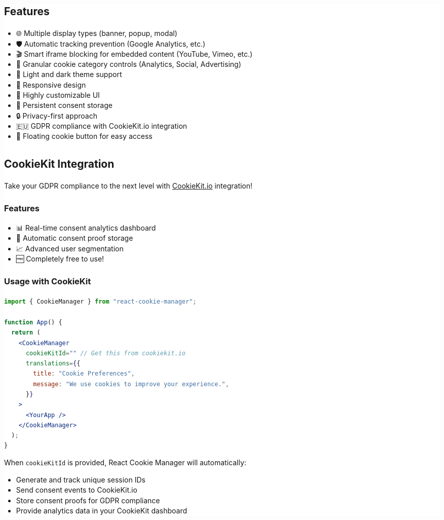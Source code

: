 ## Features

- 🌐 Multiple display types (banner, popup, modal)
- 🛡️ Automatic tracking prevention (Google Analytics, etc.)
- 🎬 Smart iframe blocking for embedded content (YouTube, Vimeo, etc.)
- 🎯 Granular cookie category controls (Analytics, Social, Advertising)
- 🎨 Light and dark theme support
- 📱 Responsive design
- 🔧 Highly customizable UI
- 💾 Persistent consent storage
- 🔒 Privacy-first approach
- 🇪🇺 GDPR compliance with CookieKit.io integration
- 🍪 Floating cookie button for easy access

## CookieKit Integration

Take your GDPR compliance to the next level with [CookieKit.io](https://cookiekit.io) integration!

### Features

- 📊 Real-time consent analytics dashboard
- 🔄 Automatic consent proof storage
- 📈 Advanced user segmentation
- 🆓 Completely free to use!

### Usage with CookieKit

```jsx
import { CookieManager } from "react-cookie-manager";

function App() {
  return (
    <CookieManager
      cookieKitId="" // Get this from cookiekit.io
      translations={{
        title: "Cookie Preferences",
        message: "We use cookies to improve your experience.",
      }}
    >
      <YourApp />
    </CookieManager>
  );
}
```

When `cookieKitId` is provided, React Cookie Manager will automatically:

- Generate and track unique session IDs
- Send consent events to CookieKit.io
- Store consent proofs for GDPR compliance
- Provide analytics data in your CookieKit dashboard
